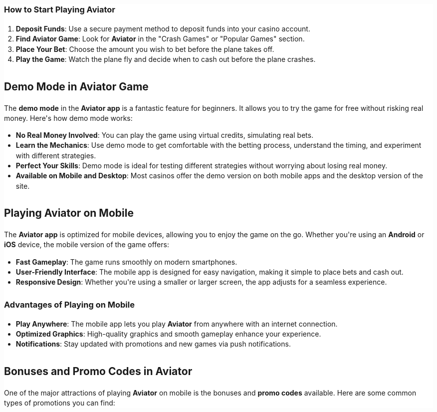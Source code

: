 ### **How to Start Playing Aviator**

1.  **Deposit Funds**: Use a secure payment method to deposit funds into
    your casino account.
2.  **Find Aviator Game**: Look for **Aviator** in the \"Crash Games\"
    or \"Popular Games\" section.
3.  **Place Your Bet**: Choose the amount you wish to bet before the
    plane takes off.
4.  **Play the Game**: Watch the plane fly and decide when to cash out
    before the plane crashes.

## Demo Mode in Aviator Game

The **demo mode** in the **Aviator app** is a fantastic feature for
beginners. It allows you to try the game for free without risking real
money. Here's how demo mode works:

-   **No Real Money Involved**: You can play the game using virtual
    credits, simulating real bets.
-   **Learn the Mechanics**: Use demo mode to get comfortable with the
    betting process, understand the timing, and experiment with
    different strategies.
-   **Perfect Your Skills**: Demo mode is ideal for testing different
    strategies without worrying about losing real money.
-   **Available on Mobile and Desktop**: Most casinos offer the demo
    version on both mobile apps and the desktop version of the site.

## Playing Aviator on Mobile

The **Aviator app** is optimized for mobile devices, allowing you to
enjoy the game on the go. Whether you're using an **Android** or **iOS**
device, the mobile version of the game offers:

-   **Fast Gameplay**: The game runs smoothly on modern smartphones.
-   **User-Friendly Interface**: The mobile app is designed for easy
    navigation, making it simple to place bets and cash out.
-   **Responsive Design**: Whether you're using a smaller or larger
    screen, the app adjusts for a seamless experience.

### **Advantages of Playing on Mobile**

-   **Play Anywhere**: The mobile app lets you play **Aviator** from
    anywhere with an internet connection.
-   **Optimized Graphics**: High-quality graphics and smooth gameplay
    enhance your experience.
-   **Notifications**: Stay updated with promotions and new games via
    push notifications.

## Bonuses and Promo Codes in Aviator

One of the major attractions of playing **Aviator** on mobile is the
bonuses and **promo codes** available. Here are some common types of
promotions you can find:
